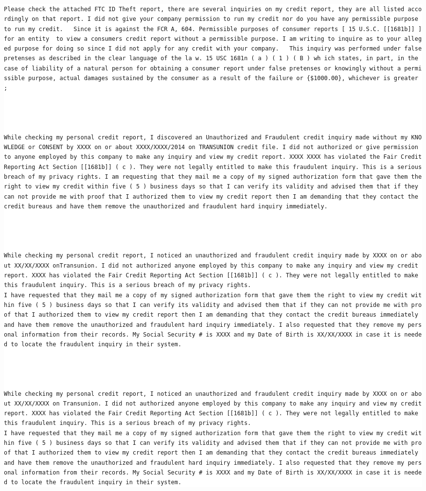     
    
    
    Please check the attached FTC ID Theft report, there are several inquiries on my credit report, they are all listed accordingly on that report. I did not give your company permission to run my credit nor do you have any permissible purpose to run my credit.   Since it is against the FCR A, 604. Permissible purposes of consumer reports [ 15 U.S.C. [[1681b]] ] for an entity  to view a consumers credit report without a permissible purpose. I am writing to inquire as to your alleged purpose for doing so since I did not apply for any credit with your company.   This inquiry was performed under false pretenses as described in the clear language of the la w. 15 USC 1681n ( a ) ( 1 ) ( B ) wh ich states, in part, in the case of liability of a natural person for obtaining a consumer report under false pretenses or knowingly without a permissible purpose, actual damages sustained by the consumer as a result of the failure or {$1000.00}, whichever is greater ;
    
    
    
    
    While checking my personal credit report, I discovered an Unauthorized and Fraudulent credit inquiry made without my KNOWLEDGE or CONSENT by XXXX on or about XXXX/XXXX/2014 on TRANSUNION credit file. I did not authorized or give permission to anyone employed by this company to make any inquiry and view my credit report. XXXX XXXX has violated the Fair Credit Reporting Act Section [[1681b]] ( c ). They were not legally entitled to make this fraudulent inquiry. This is a serious breach of my privacy rights. I am requesting that they mail me a copy of my signed authorization form that gave them the right to view my credit within five ( 5 ) business days so that I can verify its validity and advised them that if they can not provide me with proof that I authorized them to view my credit report then I am demanding that they contact the credit bureaus and have them remove the unauthorized and fraudulent hard inquiry immediately.
    
    
    
    
    While checking my personal credit report, I noticed an unauthorized and fraudulent credit inquiry made by XXXX on or about XX/XX/XXXX onTransunion. I did not authorized anyone employed by this company to make any inquiry and view my credit report. XXXX has violated the Fair Credit Reporting Act Section [[1681b]] ( c ). They were not legally entitled to make this fraudulent inquiry. This is a serious breach of my privacy rights. 
    I have requested that they mail me a copy of my signed authorization form that gave them the right to view my credit within five ( 5 ) business days so that I can verify its validity and advised them that if they can not provide me with proof that I authorized them to view my credit report then I am demanding that they contact the credit bureaus immediately and have them remove the unauthorized and fraudulent hard inquiry immediately. I also requested that they remove my personal information from their records. My Social Security # is XXXX and my Date of Birth is XX/XX/XXXX in case it is needed to locate the fraudulent inquiry in their system.
    
    
    
    
    While checking my personal credit report, I noticed an unauthorized and fraudulent credit inquiry made by XXXX on or about XX/XX/XXXX on Transunion. I did not authorized anyone employed by this company to make any inquiry and view my credit report. XXXX has violated the Fair Credit Reporting Act Section [[1681b]] ( c ). They were not legally entitled to make this fraudulent inquiry. This is a serious breach of my privacy rights. 
    I have requested that they mail me a copy of my signed authorization form that gave them the right to view my credit within five ( 5 ) business days so that I can verify its validity and advised them that if they can not provide me with proof that I authorized them to view my credit report then I am demanding that they contact the credit bureaus immediately and have them remove the unauthorized and fraudulent hard inquiry immediately. I also requested that they remove my personal information from their records. My Social Security # is XXXX and my Date of Birth is XX/XX/XXXX in case it is needed to locate the fraudulent inquiry in their system.
    